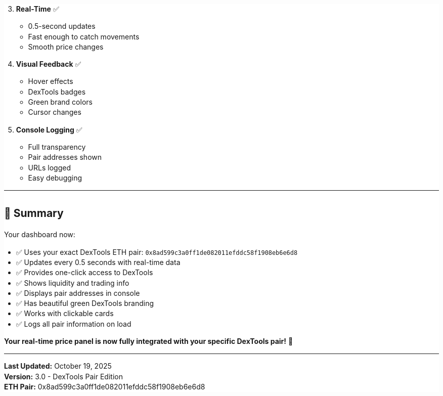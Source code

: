 3. **Real-Time** ✅
   - 0.5-second updates
   - Fast enough to catch movements
   - Smooth price changes

4. **Visual Feedback** ✅
   - Hover effects
   - DexTools badges
   - Green brand colors
   - Cursor changes

5. **Console Logging** ✅
   - Full transparency
   - Pair addresses shown
   - URLs logged
   - Easy debugging

---

## 🎉 Summary

Your dashboard now:
- ✅ Uses your exact DexTools ETH pair: `0x8ad599c3a0ff1de082011efddc58f1908eb6e6d8`
- ✅ Updates every 0.5 seconds with real-time data
- ✅ Provides one-click access to DexTools
- ✅ Shows liquidity and trading info
- ✅ Displays pair addresses in console
- ✅ Has beautiful green DexTools branding
- ✅ Works with clickable cards
- ✅ Logs all pair information on load

**Your real-time price panel is now fully integrated with your specific DexTools pair!** 🚀

---

**Last Updated:** October 19, 2025  
**Version:** 3.0 - DexTools Pair Edition  
**ETH Pair:** 0x8ad599c3a0ff1de082011efddc58f1908eb6e6d8

